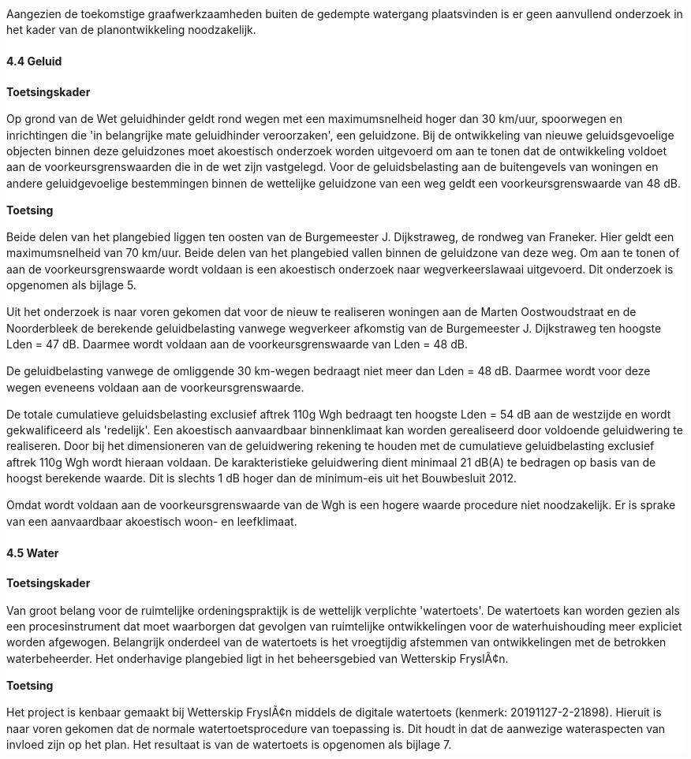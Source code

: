Aangezien de toekomstige graafwerkzaamheden buiten de gedempte watergang plaatsvinden is er geen aanvullend onderzoek in het kader van de planontwikkeling noodzakelijk.

#### 4\.4 Geluid

**Toetsingskader**

Op grond van de Wet geluidhinder geldt rond wegen met een maximumsnelheid hoger dan 30 km/uur, spoorwegen en inrichtingen die 'in belangrijke mate geluidhinder veroorzaken', een geluidzone. Bij de ontwikkeling van nieuwe geluidsgevoelige objecten binnen deze geluidzones moet akoestisch onderzoek worden uitgevoerd om aan te tonen dat de ontwikkeling voldoet aan de voorkeursgrenswaarden die in de wet zijn vastgelegd. Voor de geluidsbelasting aan de buitengevels van woningen en andere geluidgevoelige bestemmingen binnen de wettelijke geluidzone van een weg geldt een voorkeursgrenswaarde van 48 dB.

**Toetsing**

Beide delen van het plangebied liggen ten oosten van de Burgemeester J. Dijkstraweg, de rondweg van Franeker. Hier geldt een maximumsnelheid van 70 km/uur. Beide delen van het plangebied vallen binnen de geluidzone van deze weg. Om aan te tonen of aan de voorkeursgrenswaarde wordt voldaan is een akoestisch onderzoek naar wegverkeerslawaai uitgevoerd. Dit onderzoek is opgenomen als bijlage 5.

Uit het onderzoek is naar voren gekomen dat voor de nieuw te realiseren woningen aan de Marten Oostwoudstraat en de Noorderbleek de berekende geluidbelasting vanwege wegverkeer afkomstig van de Burgemeester J. Dijkstraweg ten hoogste Lden \= 47 dB. Daarmee wordt voldaan aan de voorkeursgrenswaarde van Lden \= 48 dB.

De geluidbelasting vanwege de omliggende 30 km\-wegen bedraagt niet meer dan Lden \= 48 dB. Daarmee wordt voor deze wegen eveneens voldaan aan de voorkeursgrenswaarde.

De totale cumulatieve geluidsbelasting exclusief aftrek 110g Wgh bedraagt ten hoogste Lden \= 54 dB aan de westzijde en wordt gekwalificeerd als 'redelijk'. Een akoestisch aanvaardbaar binnenklimaat kan worden gerealiseerd door voldoende geluidwering te realiseren. Door bij het dimensioneren van de geluidwering rekening te houden met de cumulatieve geluidbelasting exclusief aftrek 110g Wgh wordt hieraan voldaan. De karakteristieke geluidwering dient minimaal 21 dB(A) te bedragen op basis van de hoogst berekende waarde. Dit is slechts 1 dB hoger dan de minimum\-eis uit het Bouwbesluit 2012\.

Omdat wordt voldaan aan de voorkeursgrenswaarde van de Wgh is een hogere waarde procedure niet noodzakelijk. Er is sprake van een aanvaardbaar akoestisch woon\- en leefklimaat.

#### 4\.5 Water

**Toetsingskader**

Van groot belang voor de ruimtelijke ordeningspraktijk is de wettelijk verplichte 'watertoets'. De watertoets kan worden gezien als een procesinstrument dat moet waarborgen dat gevolgen van ruimtelijke ontwikkelingen voor de waterhuishouding meer expliciet worden afgewogen. Belangrijk onderdeel van de watertoets is het vroegtijdig afstemmen van ontwikkelingen met de betrokken waterbeheerder. Het onderhavige plangebied ligt in het beheersgebied van Wetterskip FryslÃ¢n.

**Toetsing**

Het project is kenbaar gemaakt bij Wetterskip FryslÃ¢n middels de digitale watertoets (kenmerk: 20191127\-2\-21898\). Hieruit is naar voren gekomen dat de normale watertoetsprocedure van toepassing is. Dit houdt in dat de aanwezige wateraspecten van invloed zijn op het plan. Het resultaat is van de watertoets is opgenomen als bijlage 7.
